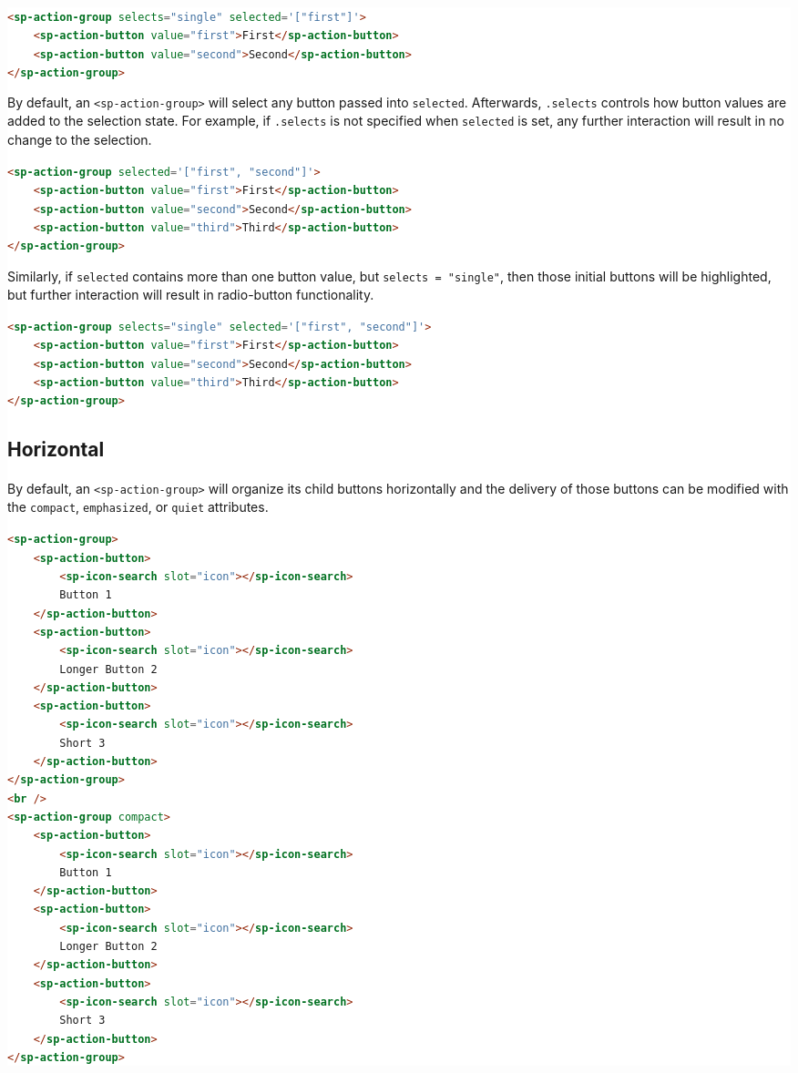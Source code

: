 ```html
<sp-action-group selects="single" selected='["first"]'>
    <sp-action-button value="first">First</sp-action-button>
    <sp-action-button value="second">Second</sp-action-button>
</sp-action-group>
```

By default, an `<sp-action-group>` will select any button passed into `selected`. Afterwards, `.selects` controls how button values are added to the selection state. For example, if `.selects` is not specified when `selected` is set, any further interaction will result in no change to the selection.

```html
<sp-action-group selected='["first", "second"]'>
    <sp-action-button value="first">First</sp-action-button>
    <sp-action-button value="second">Second</sp-action-button>
    <sp-action-button value="third">Third</sp-action-button>
</sp-action-group>
```

Similarly, if `selected` contains more than one button value, but `selects = "single"`, then those initial buttons will be highlighted, but further interaction will result in radio-button functionality.

```html
<sp-action-group selects="single" selected='["first", "second"]'>
    <sp-action-button value="first">First</sp-action-button>
    <sp-action-button value="second">Second</sp-action-button>
    <sp-action-button value="third">Third</sp-action-button>
</sp-action-group>
```

## Horizontal

By default, an `<sp-action-group>` will organize its child buttons horizontally and the delivery of those buttons can be modified with the `compact`, `emphasized`, or `quiet` attributes.

```html
<sp-action-group>
    <sp-action-button>
        <sp-icon-search slot="icon"></sp-icon-search>
        Button 1
    </sp-action-button>
    <sp-action-button>
        <sp-icon-search slot="icon"></sp-icon-search>
        Longer Button 2
    </sp-action-button>
    <sp-action-button>
        <sp-icon-search slot="icon"></sp-icon-search>
        Short 3
    </sp-action-button>
</sp-action-group>
<br />
<sp-action-group compact>
    <sp-action-button>
        <sp-icon-search slot="icon"></sp-icon-search>
        Button 1
    </sp-action-button>
    <sp-action-button>
        <sp-icon-search slot="icon"></sp-icon-search>
        Longer Button 2
    </sp-action-button>
    <sp-action-button>
        <sp-icon-search slot="icon"></sp-icon-search>
        Short 3
    </sp-action-button>
</sp-action-group>
```